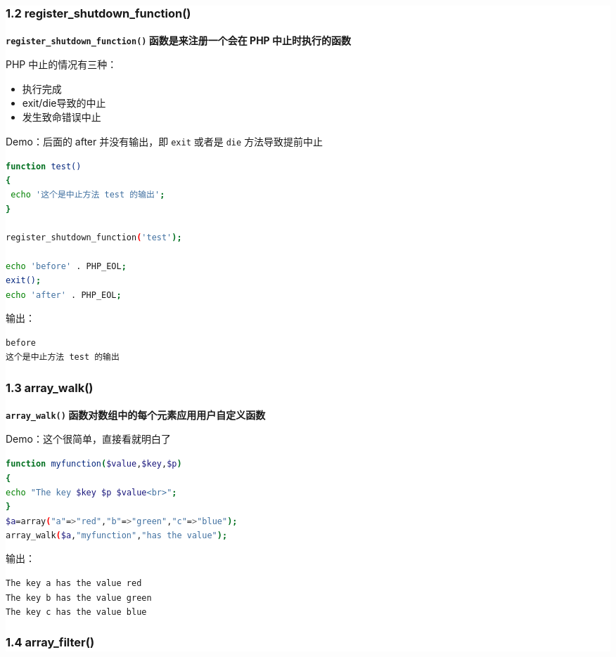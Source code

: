 ### 1.2 register\_shutdown\_function()

**`register_shutdown_function()` 函数是来注册一个会在 PHP 中止时执行的函数**

PHP 中止的情况有三种：

-   执行完成
-   exit/die导致的中止
-   发生致命错误中止

Demo：后面的 after 并没有输出，即 `exit` 或者是 `die` 方法导致提前中止

```bash
function test() 
{ 
 echo '这个是中止方法 test 的输出'; 
} 

register_shutdown_function('test'); 

echo 'before' . PHP_EOL; 
exit(); 
echo 'after' . PHP_EOL;
```

输出：

```bash
before 
这个是中止方法 test 的输出
```

### 1.3 array\_walk()

**`array_walk()` 函数对数组中的每个元素应用用户自定义函数**

Demo：这个很简单，直接看就明白了

```bash
function myfunction($value,$key,$p)
{
echo "The key $key $p $value<br>";
}
$a=array("a"=>"red","b"=>"green","c"=>"blue");
array_walk($a,"myfunction","has the value");
```

输出：

```bash
The key a has the value red
The key b has the value green
The key c has the value blue
```

### 1.4 array\_filter()
